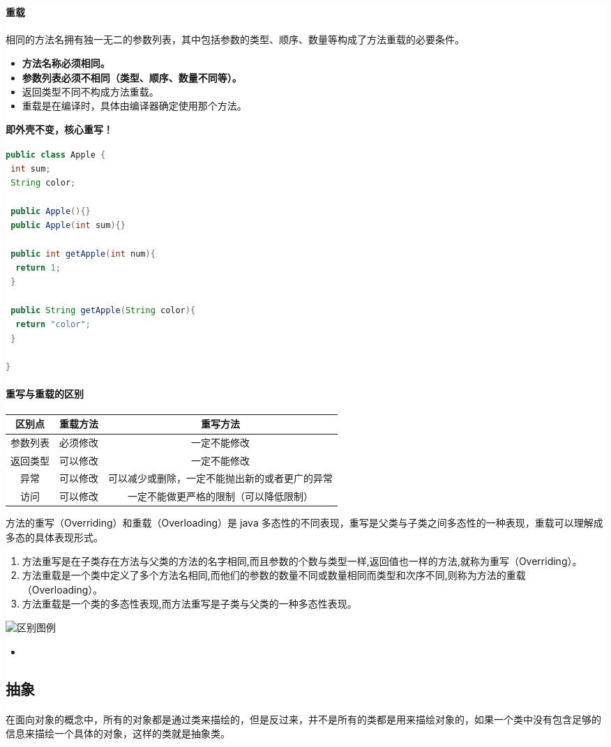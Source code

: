 #### 重载

相同的方法名拥有独一无二的参数列表，其中包括参数的类型、顺序、数量等构成了方法重载的必要条件。

- **方法名称必须相同。**
- **参数列表必须不相同（类型、顺序、数量不同等）。**
- 返回类型不同不构成方法重载。
- 重载是在编译时，具体由编译器确定使用那个方法。

**即外壳不变，核心重写！**

```java
public class Apple {
 int sum;
 String color;
    
 public Apple(){}
 public Apple(int sum){}
    
 public int getApple(int num){
  return 1;
 }
    
 public String getApple(String color){
  return "color";
 }
    
}
```

#### 重写与重载的区别

|  区别点  | 重载方法 |                    重写方法                    |
| :------: | :------: | :--------------------------------------------: |
| 参数列表 | 必须修改 |                  一定不能修改                  |
| 返回类型 | 可以修改 |                  一定不能修改                  |
|   异常   | 可以修改 | 可以减少或删除，一定不能抛出新的或者更广的异常 |
|   访问   | 可以修改 |     一定不能做更严格的限制（可以降低限制）     |

方法的重写（Overriding）和重载（Overloading）是 java 多态性的不同表现，重写是父类与子类之间多态性的一种表现，重载可以理解成多态的具体表现形式。

1. 方法重写是在子类存在方法与父类的方法的名字相同,而且参数的个数与类型一样,返回值也一样的方法,就称为重写（Overriding）。
2. 方法重载是一个类中定义了多个方法名相同,而他们的参数的数量不同或数量相同而类型和次序不同,则称为方法的重载（Overloading）。
3. 方法重载是一个类的多态性表现,而方法重写是子类与父类的一种多态性表现。

![区别图例](https://static.7wate.com/img/2022/04/27/4fdd076693397.png)

-

## 抽象

在面向对象的概念中，所有的对象都是通过类来描绘的，但是反过来，并不是所有的类都是用来描绘对象的，如果一个类中没有包含足够的信息来描绘一个具体的对象，这样的类就是抽象类。
